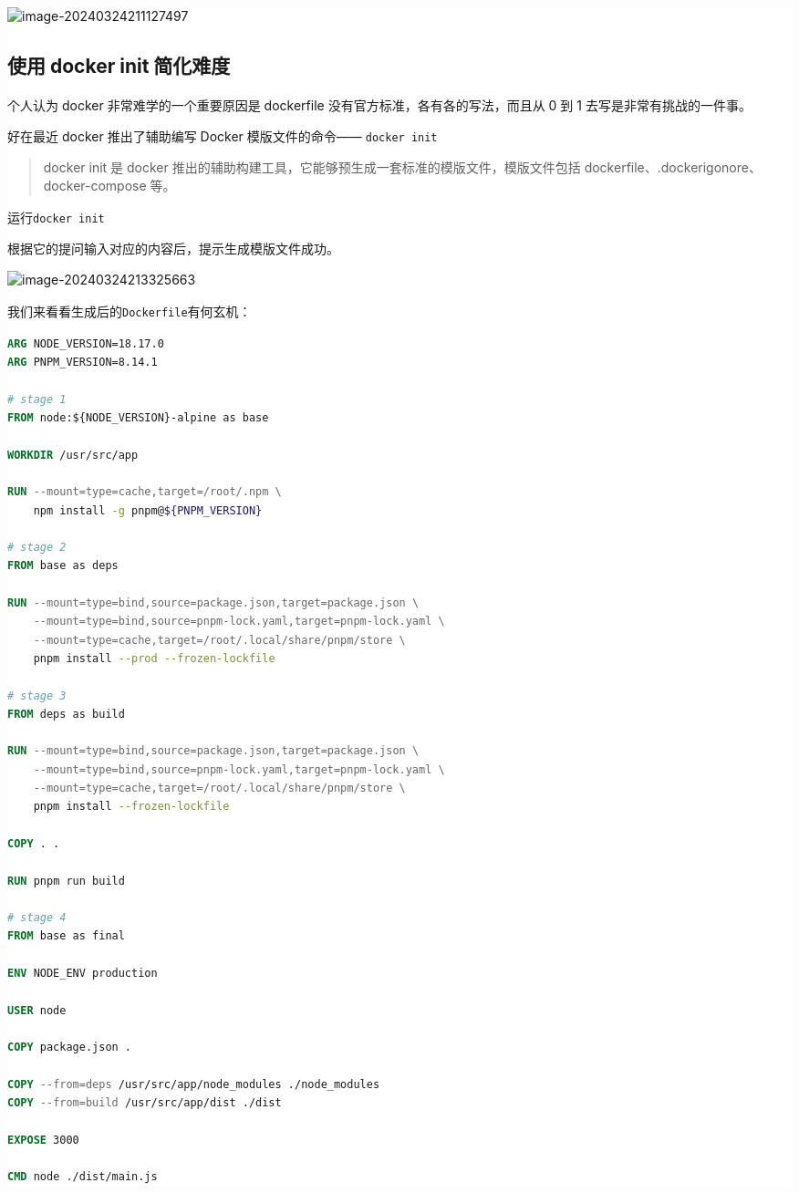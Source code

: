 ![image-20240324211127497](https://raw.githubusercontent.com/18888628835/image-cloud/main/assets202403242111540.png)

## 使用 docker init 简化难度

个人认为 docker 非常难学的一个重要原因是 dockerfile 没有官方标准，各有各的写法，而且从 0 到 1 去写是非常有挑战的一件事。

好在最近 docker 推出了辅助编写 Docker 模版文件的命令—— `docker init`

> docker init 是 docker 推出的辅助构建工具，它能够预生成一套标准的模版文件，模版文件包括 dockerfile、.dockerigonore、docker-compose 等。

运行`docker init`

根据它的提问输入对应的内容后，提示生成模版文件成功。

![image-20240324213325663](https://raw.githubusercontent.com/18888628835/image-cloud/main/assets202403242133751.png)

我们来看看生成后的`Dockerfile`有何玄机：

```dockerfile
ARG NODE_VERSION=18.17.0
ARG PNPM_VERSION=8.14.1

# stage 1
FROM node:${NODE_VERSION}-alpine as base

WORKDIR /usr/src/app

RUN --mount=type=cache,target=/root/.npm \
    npm install -g pnpm@${PNPM_VERSION}

# stage 2
FROM base as deps

RUN --mount=type=bind,source=package.json,target=package.json \
    --mount=type=bind,source=pnpm-lock.yaml,target=pnpm-lock.yaml \
    --mount=type=cache,target=/root/.local/share/pnpm/store \
    pnpm install --prod --frozen-lockfile

# stage 3
FROM deps as build

RUN --mount=type=bind,source=package.json,target=package.json \
    --mount=type=bind,source=pnpm-lock.yaml,target=pnpm-lock.yaml \
    --mount=type=cache,target=/root/.local/share/pnpm/store \
    pnpm install --frozen-lockfile

COPY . .

RUN pnpm run build

# stage 4
FROM base as final

ENV NODE_ENV production

USER node

COPY package.json .

COPY --from=deps /usr/src/app/node_modules ./node_modules
COPY --from=build /usr/src/app/dist ./dist

EXPOSE 3000

CMD node ./dist/main.js
```